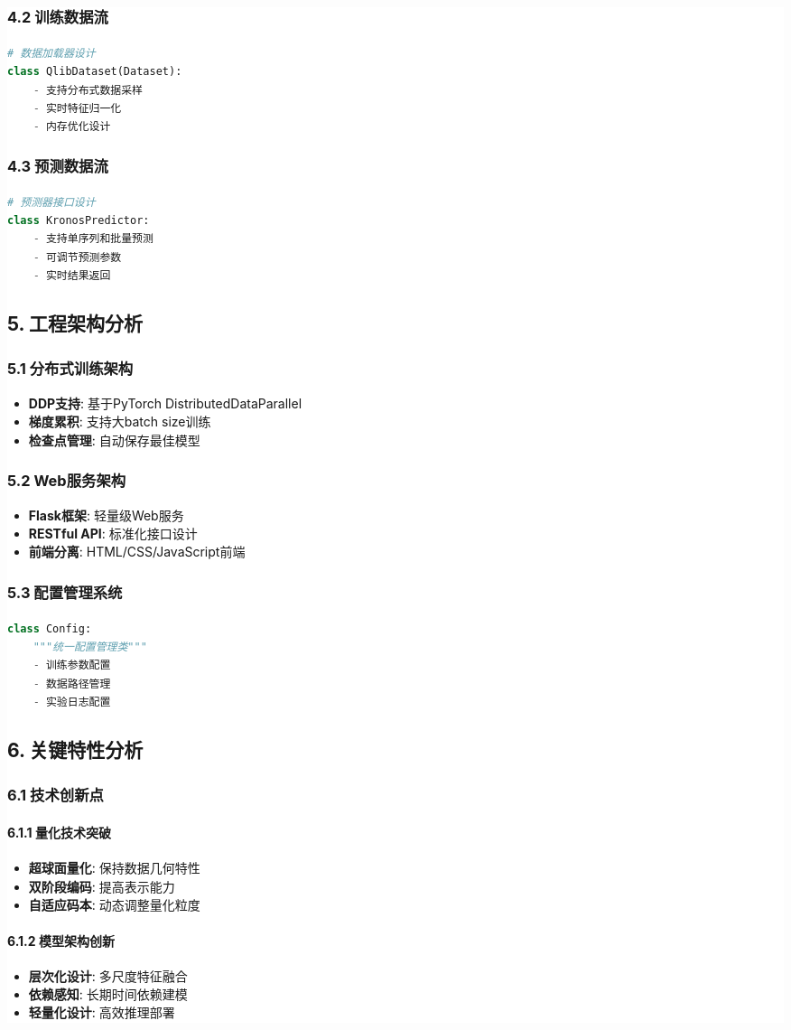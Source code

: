 ### 4.2 训练数据流
```python
# 数据加载器设计
class QlibDataset(Dataset):
    - 支持分布式数据采样
    - 实时特征归一化
    - 内存优化设计
```

### 4.3 预测数据流
```python
# 预测器接口设计
class KronosPredictor:
    - 支持单序列和批量预测
    - 可调节预测参数
    - 实时结果返回
```

## 5. 工程架构分析

### 5.1 分布式训练架构
- **DDP支持**: 基于PyTorch DistributedDataParallel
- **梯度累积**: 支持大batch size训练
- **检查点管理**: 自动保存最佳模型

### 5.2 Web服务架构
- **Flask框架**: 轻量级Web服务
- **RESTful API**: 标准化接口设计
- **前端分离**: HTML/CSS/JavaScript前端

### 5.3 配置管理系统
```python
class Config:
    """统一配置管理类"""
    - 训练参数配置
    - 数据路径管理
    - 实验日志配置
```

## 6. 关键特性分析

### 6.1 技术创新点

#### 6.1.1 量化技术突破
- **超球面量化**: 保持数据几何特性
- **双阶段编码**: 提高表示能力
- **自适应码本**: 动态调整量化粒度

#### 6.1.2 模型架构创新
- **层次化设计**: 多尺度特征融合
- **依赖感知**: 长期时间依赖建模
- **轻量化设计**: 高效推理部署
